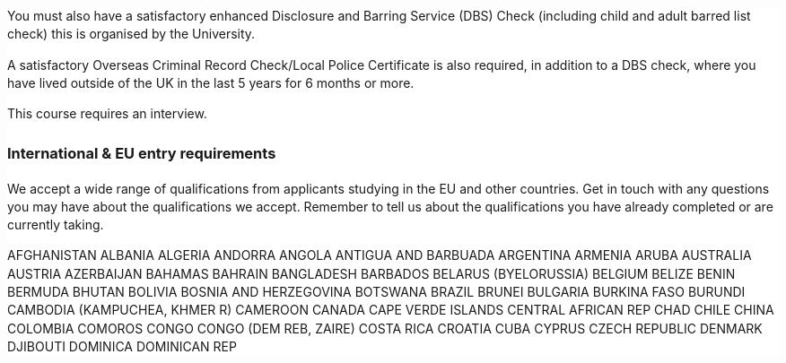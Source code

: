 You must also have a satisfactory enhanced Disclosure and Barring Service (DBS) Check (including child and adult barred list check) this is organised by the University.

A satisfactory Overseas Criminal Record Check/Local Police Certificate is also required, in addition to a DBS check, where you have lived outside of the UK in the last 5 years for 6 months or more.

This course requires an interview.

### International & EU entry requirements

We accept a wide range of qualifications from applicants studying in the EU and other countries. Get in touch with any questions you may have about the qualifications we accept. Remember to tell us about the qualifications you have already completed or are currently taking.

AFGHANISTAN 
ALBANIA 
ALGERIA 
ANDORRA 
ANGOLA 
ANTIGUA AND BARBUADA 
ARGENTINA 
ARMENIA 
ARUBA 
AUSTRALIA 
AUSTRIA 
AZERBAIJAN 
BAHAMAS 
BAHRAIN 
BANGLADESH 
BARBADOS 
BELARUS (BYELORUSSIA) 
BELGIUM 
BELIZE 
BENIN 
BERMUDA 
BHUTAN 
BOLIVIA 
BOSNIA AND HERZEGOVINA 
BOTSWANA 
BRAZIL 
BRUNEI 
BULGARIA 
BURKINA FASO 
BURUNDI 
CAMBODIA (KAMPUCHEA, KHMER R) 
CAMEROON 
CANADA 
CAPE VERDE ISLANDS 
CENTRAL AFRICAN REP 
CHAD 
CHILE 
CHINA 
COLOMBIA 
COMOROS 
CONGO 
CONGO (DEM REB, ZAIRE) 
COSTA RICA 
CROATIA 
CUBA 
CYPRUS
CZECH REPUBLIC 
DENMARK 
DJIBOUTI 
DOMINICA 
DOMINICAN REP 